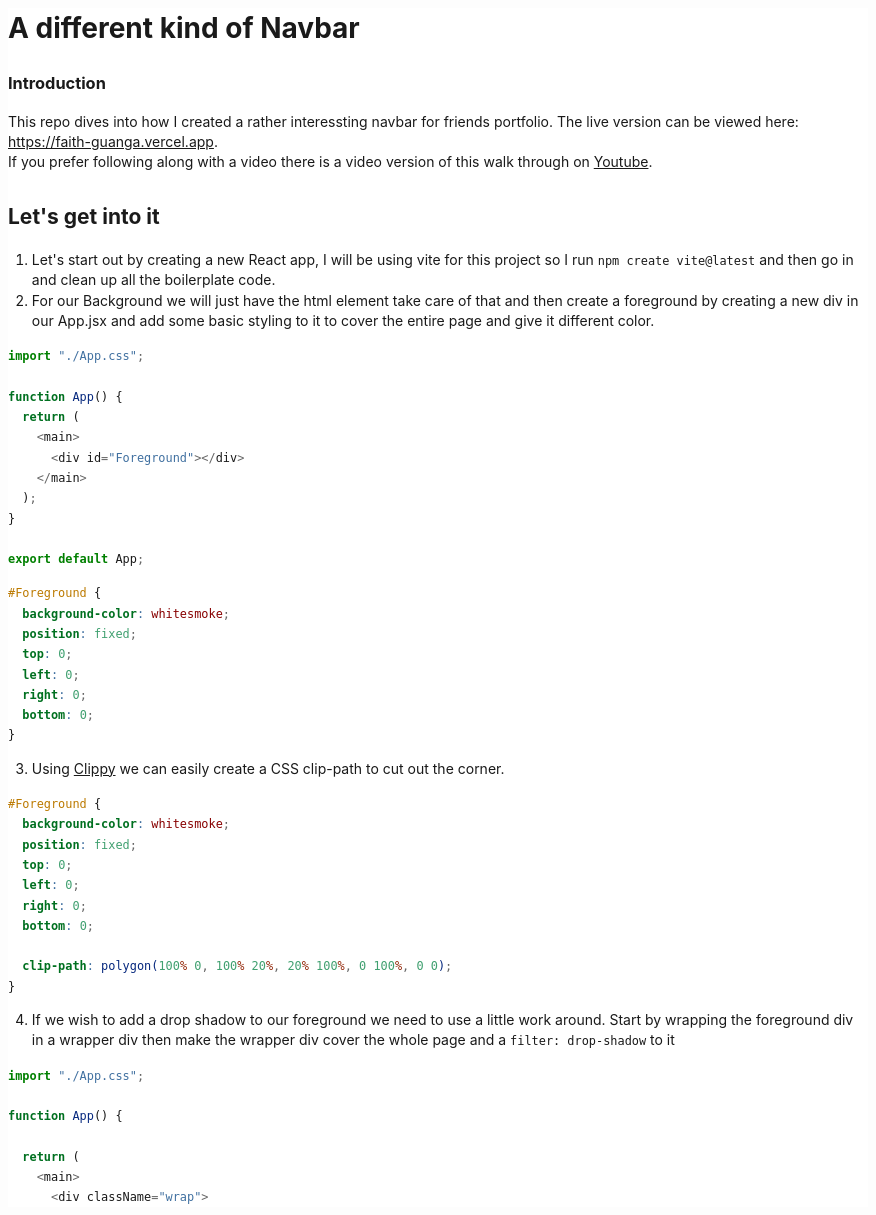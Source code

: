 # A different kind of Navbar

### Introduction

This repo dives into how I created a rather interessting navbar for friends portfolio. The live version can be viewed here: https://faith-guanga.vercel.app. <br/>
If you prefer following along with a video there is a video version of this walk through on <a href="https://youtu.be/dHuzxA0DZPI" target="_blank">Youtube</a>.

## Let's get into it
  1. Let's start out by creating a new React app, I will be using vite for this project so I run `npm create vite@latest` and then go in and clean up all the boilerplate code.
  2. For our Background we will just have the html element take care of that and then create a foreground by creating a new div in our App.jsx and add some basic styling to it to cover the entire page and give it different color. <br/>
```js
import "./App.css";

function App() {
  return (
    <main>
      <div id="Foreground"></div>
    </main>
  );
}

export default App; 
```
```css
#Foreground {
  background-color: whitesmoke;
  position: fixed;
  top: 0;
  left: 0;
  right: 0;
  bottom: 0;
}
```
  3.  Using <a href="https://bennettfeely.com/clippy/" target="_blank">Clippy</a> we can easily create a CSS clip-path to cut out the corner.
```css
#Foreground {
  background-color: whitesmoke;
  position: fixed;
  top: 0;
  left: 0;
  right: 0;
  bottom: 0;

  clip-path: polygon(100% 0, 100% 20%, 20% 100%, 0 100%, 0 0);
}
```
  4.  If we wish to add a drop shadow to our foreground we need to use a little work around. Start by wrapping the foreground div in a wrapper div then make the wrapper div cover the whole page and a `filter: drop-shadow` to it
```js
import "./App.css";

function App() {
 
  return (
    <main>
      <div className="wrap">
```